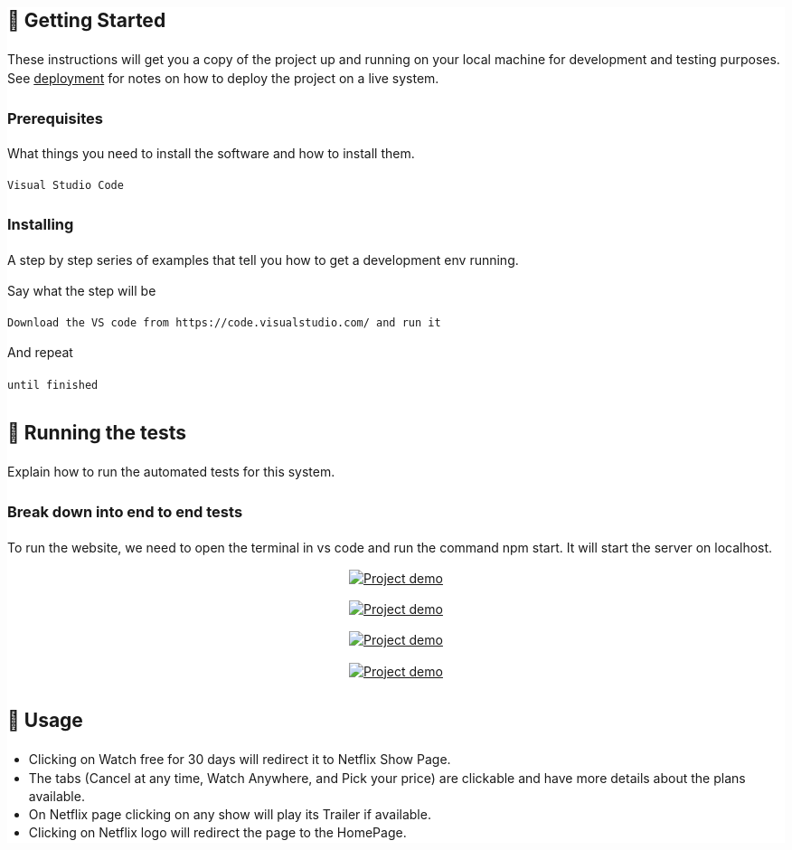 ## 🏁 Getting Started <a name = "getting_started"></a>
These instructions will get you a copy of the project up and running on your local machine for development and testing purposes. See [deployment](#deployment) for notes on how to deploy the project on a live system.

### Prerequisites
What things you need to install the software and how to install them.

```
Visual Studio Code
```

### Installing
A step by step series of examples that tell you how to get a development env running.

Say what the step will be

```
Download the VS code from https://code.visualstudio.com/ and run it
```

And repeat

```
until finished
```


## 🔧 Running the tests <a name = "tests"></a>
Explain how to run the automated tests for this system.

### Break down into end to end tests
To run the website, we need to open the terminal in vs code and run the command npm start. It will start the server on localhost. 

<p align="center">
  <a href="" rel="noopener">
    <img width=1400px height=600px src="https://github.com/irfan9814/Netflix_Clone/blob/main/Screenshot%20(91).png?raw=true" alt="Project demo">
    </a>
</p>
<p align="center">
  <a href="" rel="noopener"><img width=1400px height=600px src="https://github.com/irfan9814/Netflix_Clone/blob/main/Screenshot%20(88).png?raw=true" alt="Project demo"></a>
</p>
<p align="center">
  <a href="" rel="noopener"><img width=1400px height=600px src="https://github.com/irfan9814/Netflix_Clone/blob/main/Screenshot%20(89).png?raw=true" alt="Project demo"></a>
</p>
<p align="center">
  <a href="" rel="noopener"><img width=1400px height=600px src="https://github.com/irfan9814/Netflix_Clone/blob/main/Screenshot%20(90).png?raw=true" alt="Project demo"></a></p>


## 🎈 Usage <a name="usage"></a>
- Clicking on Watch free for 30 days will redirect it to Netflix Show Page.
- The tabs (Cancel at any time, Watch Anywhere, and Pick your price) are clickable and have more details about the plans available.
- On Netflix page clicking on any show will play its Trailer if available.
- Clicking on Netflix logo will redirect the page to the HomePage.
